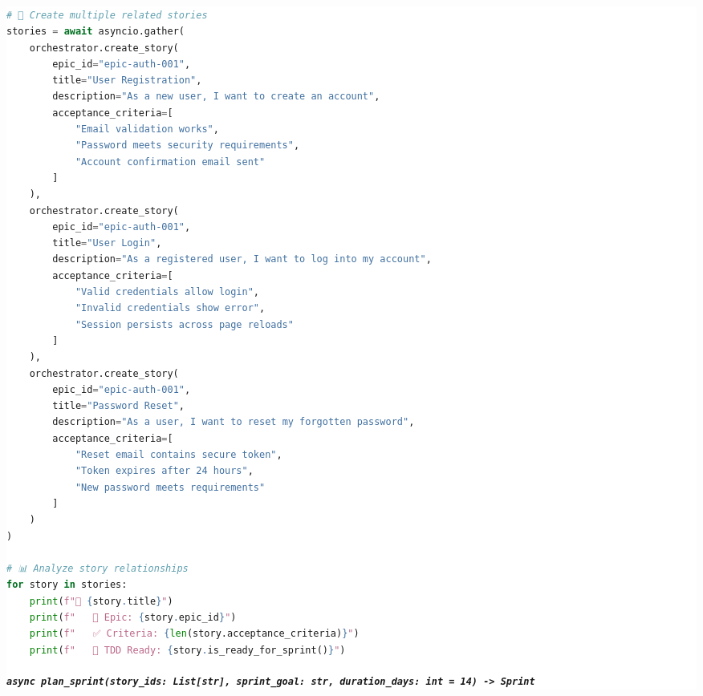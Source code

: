   </div>
  
  <div class="tab-content" id="story-advanced">
  
```python title="🚀 Advanced Story with TDD Integration"
# 🔄 Create multiple related stories
stories = await asyncio.gather(
    orchestrator.create_story(
        epic_id="epic-auth-001",
        title="User Registration",
        description="As a new user, I want to create an account",
        acceptance_criteria=[
            "Email validation works",
            "Password meets security requirements",
            "Account confirmation email sent"
        ]
    ),
    orchestrator.create_story(
        epic_id="epic-auth-001", 
        title="User Login",
        description="As a registered user, I want to log into my account",
        acceptance_criteria=[
            "Valid credentials allow login",
            "Invalid credentials show error",
            "Session persists across page reloads"
        ]
    ),
    orchestrator.create_story(
        epic_id="epic-auth-001",
        title="Password Reset", 
        description="As a user, I want to reset my forgotten password",
        acceptance_criteria=[
            "Reset email contains secure token",
            "Token expires after 24 hours",
            "New password meets requirements"
        ]
    )
)

# 📊 Analyze story relationships
for story in stories:
    print(f"📝 {story.title}")
    print(f"   🎯 Epic: {story.epic_id}")
    print(f"   ✅ Criteria: {len(story.acceptance_criteria)}")
    print(f"   🔄 TDD Ready: {story.is_ready_for_sprint()}")
```

  </div>
</div>

##### `async plan_sprint(story_ids: List[str], sprint_goal: str, duration_days: int = 14) -> Sprint`
